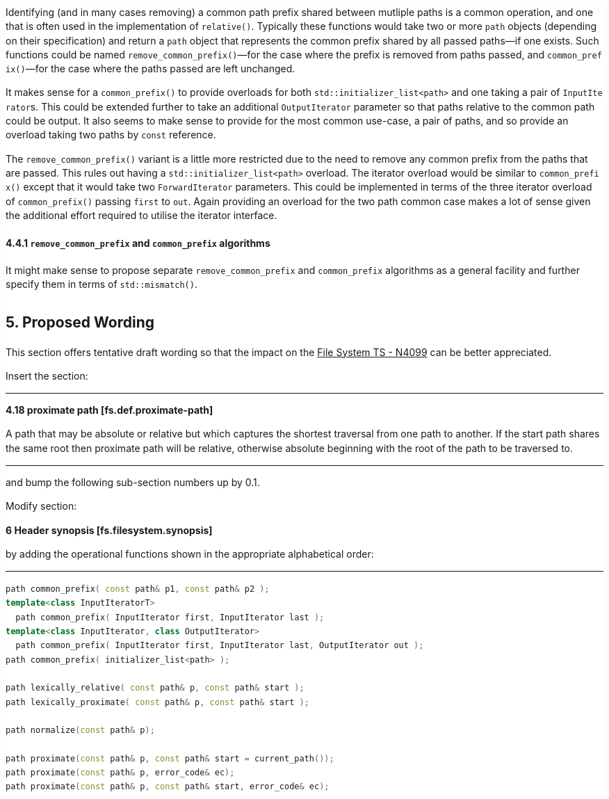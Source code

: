 Identifying (and in many cases removing) a common path prefix shared between mutliple paths is a common operation, and one that is often used in the implementation of `relative()`. Typically these functions would take two or more `path` objects (depending on their specification) and return a `path` object that represents the common prefix shared by all passed paths&mdash;if one exists. Such functions could be named `remove_common_prefix()`&mdash;for the case where the prefix is removed from paths passed, and `common_prefix()`&mdash;for the case where the paths passed are left unchanged.

It makes sense for a `common_prefix()` to provide overloads for both `std::initializer_list<path>` and one taking a pair of `InputIterator`s. This could be extended further to take an additional `OutputIterator` parameter so that paths relative to the common path could be output. It also seems to make sense to provide for the most common use-case, a pair of paths, and so provide an overload taking two paths by `const` reference.

The `remove_common_prefix()` variant is a little more restricted due to the need to remove any common prefix from the paths that are passed. This rules out having a `std::initializer_list<path>` overload. The iterator overload would be similar to `common_prefix()` except that it would take two `ForwardIterator` parameters. This could be implemented in terms of the three iterator overload of `common_prefix()` passing `first` to `out`. Again providing an overload for the two path common case makes a lot of sense given the additional effort required to utilise the iterator interface.

#### 4.4.1 `remove_common_prefix` and `common_prefix` algorithms

It might make sense to propose separate `remove_common_prefix` and `common_prefix` algorithms as a general facility and further specify them in terms of `std::mismatch()`.


## 5. Proposed Wording

This section offers tentative draft wording so that the impact on the [File System TS - N4099](http://www.open-std.org/jtc1/sc22/wg21/docs/papers/2014/n4099.html) can be better appreciated.

Insert the section:

----

**4.18 proximate path [fs.def.proximate-path]**

A path that may be absolute or relative but which captures the shortest traversal from one path to another. If the start path shares the same root then proximate path will be relative, otherwise absolute beginning with the root of the path to be traversed to.

----

and bump the following sub-section numbers up by 0.1.

Modify section:

**6 Header <filesystem> synopsis [fs.filesystem.synopsis]**

by adding the operational functions shown in the appropriate alphabetical order:

----
```cpp
path common_prefix( const path& p1, const path& p2 );
template<class InputIteratorT>
  path common_prefix( InputIterator first, InputIterator last );
template<class InputIterator, class OutputIterator>
  path common_prefix( InputIterator first, InputIterator last, OutputIterator out );
path common_prefix( initializer_list<path> );

path lexically_relative( const path& p, const path& start );
path lexically_proximate( const path& p, const path& start );

path normalize(const path& p);

path proximate(const path& p, const path& start = current_path());
path proximate(const path& p, error_code& ec);
path proximate(const path& p, const path& start, error_code& ec);
```
